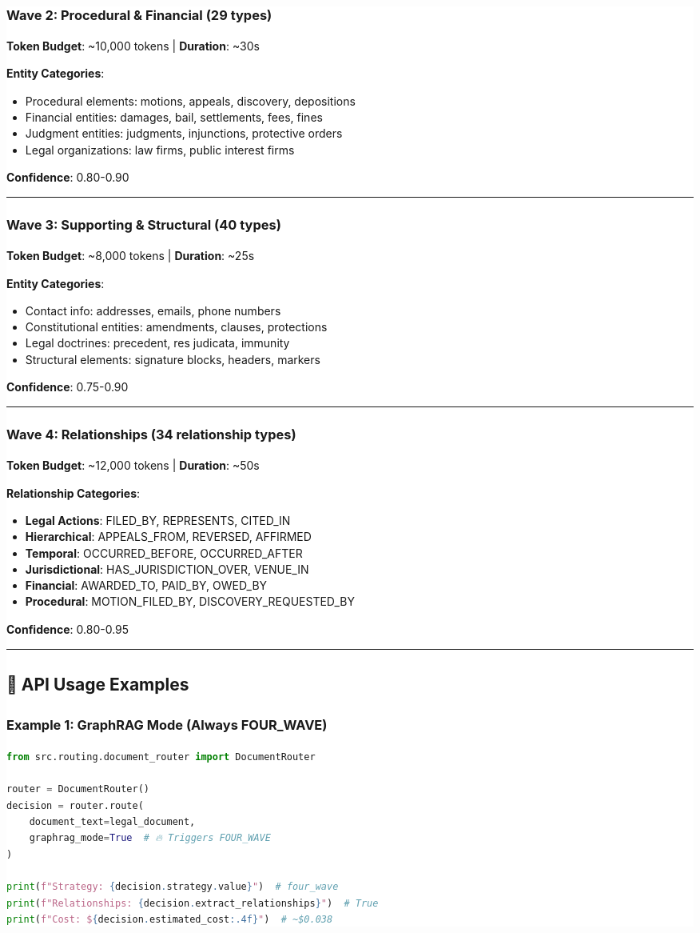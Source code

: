 
### Wave 2: Procedural & Financial (29 types)
**Token Budget**: ~10,000 tokens | **Duration**: ~30s

**Entity Categories**:
- Procedural elements: motions, appeals, discovery, depositions
- Financial entities: damages, bail, settlements, fees, fines
- Judgment entities: judgments, injunctions, protective orders
- Legal organizations: law firms, public interest firms

**Confidence**: 0.80-0.90

---

### Wave 3: Supporting & Structural (40 types)
**Token Budget**: ~8,000 tokens | **Duration**: ~25s

**Entity Categories**:
- Contact info: addresses, emails, phone numbers
- Constitutional entities: amendments, clauses, protections
- Legal doctrines: precedent, res judicata, immunity
- Structural elements: signature blocks, headers, markers

**Confidence**: 0.75-0.90

---

### Wave 4: Relationships (34 relationship types)
**Token Budget**: ~12,000 tokens | **Duration**: ~50s

**Relationship Categories**:
- **Legal Actions**: FILED_BY, REPRESENTS, CITED_IN
- **Hierarchical**: APPEALS_FROM, REVERSED, AFFIRMED
- **Temporal**: OCCURRED_BEFORE, OCCURRED_AFTER
- **Jurisdictional**: HAS_JURISDICTION_OVER, VENUE_IN
- **Financial**: AWARDED_TO, PAID_BY, OWED_BY
- **Procedural**: MOTION_FILED_BY, DISCOVERY_REQUESTED_BY

**Confidence**: 0.80-0.95

---

## 🔧 API Usage Examples

### Example 1: GraphRAG Mode (Always FOUR_WAVE)
```python
from src.routing.document_router import DocumentRouter

router = DocumentRouter()
decision = router.route(
    document_text=legal_document,
    graphrag_mode=True  # 🔥 Triggers FOUR_WAVE
)

print(f"Strategy: {decision.strategy.value}")  # four_wave
print(f"Relationships: {decision.extract_relationships}")  # True
print(f"Cost: ${decision.estimated_cost:.4f}")  # ~$0.038
```
